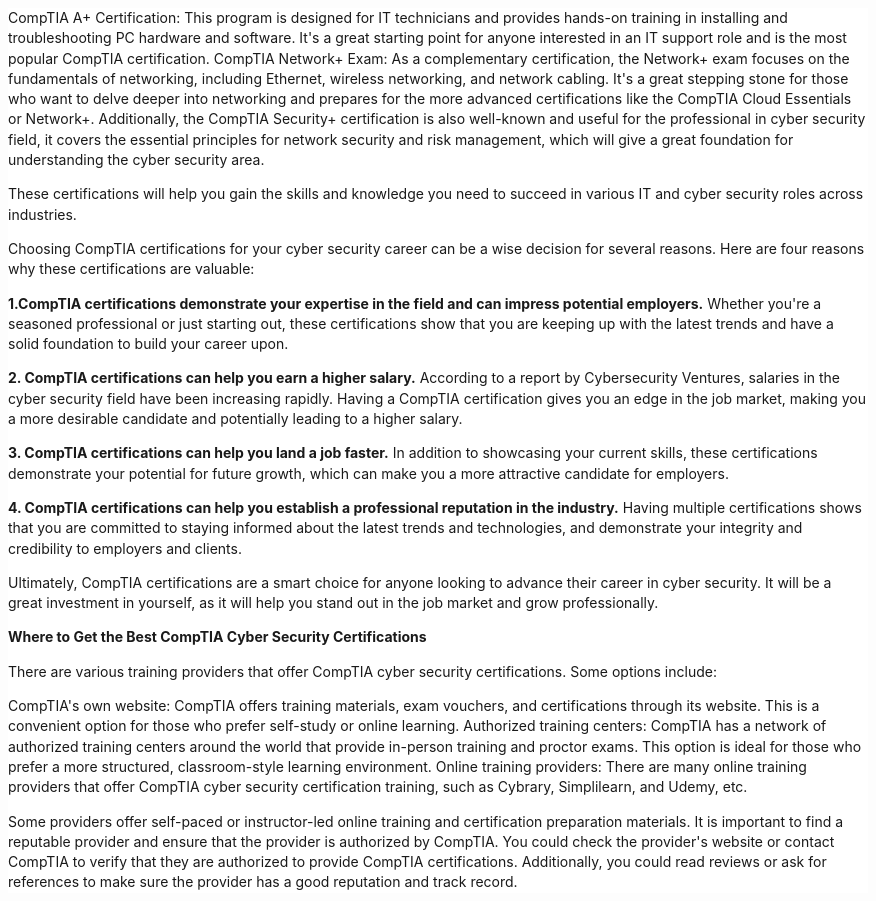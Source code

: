 CompTIA A+ Certification: This program is designed for IT technicians and provides hands-on training in installing and troubleshooting PC hardware and software. It's a great starting point for anyone interested in an IT support role and is the most popular CompTIA certification. CompTIA Network+ Exam: As a complementary certification, the Network+ exam focuses on the fundamentals of networking, including Ethernet, wireless networking, and network cabling. It's a great stepping stone for those who want to delve deeper into networking and prepares for the more advanced certifications like the CompTIA Cloud Essentials or Network+. Additionally, the CompTIA Security+ certification is also well-known and useful for the professional in cyber security field, it covers the essential principles for network security and risk management, which will give a great foundation for understanding the cyber security area.

These certifications will help you gain the skills and knowledge you need to succeed in various IT and cyber security roles across industries.

Choosing CompTIA certifications for your cyber security career can be a wise decision for several reasons. Here are four reasons why these certifications are valuable:

**1.CompTIA certifications demonstrate your expertise in the field and can impress potential employers.** Whether you're a seasoned professional or just starting out, these certifications show that you are keeping up with the latest trends and have a solid foundation to build your career upon.&#x20;

**2. CompTIA certifications can help you earn a higher salary.** According to a report by Cybersecurity Ventures, salaries in the cyber security field have been increasing rapidly. Having a CompTIA certification gives you an edge in the job market, making you a more desirable candidate and potentially leading to a higher salary.&#x20;

**3. CompTIA certifications can help you land a job faster.** In addition to showcasing your current skills, these certifications demonstrate your potential for future growth, which can make you a more attractive candidate for employers.&#x20;

**4. CompTIA certifications can help you establish a professional reputation in the industry.** Having multiple certifications shows that you are committed to staying informed about the latest trends and technologies, and demonstrate your integrity and credibility to employers and clients.

Ultimately, CompTIA certifications are a smart choice for anyone looking to advance their career in cyber security. It will be a great investment in yourself, as it will help you stand out in the job market and grow professionally.

**Where to Get the Best CompTIA Cyber Security Certifications**

There are various training providers that offer CompTIA cyber security certifications. Some options include:

CompTIA's own website: CompTIA offers training materials, exam vouchers, and certifications through its website. This is a convenient option for those who prefer self-study or online learning. Authorized training centers: CompTIA has a network of authorized training centers around the world that provide in-person training and proctor exams. This option is ideal for those who prefer a more structured, classroom-style learning environment. Online training providers: There are many online training providers that offer CompTIA cyber security certification training, such as Cybrary, Simplilearn, and Udemy, etc.&#x20;

Some providers offer self-paced or instructor-led online training and certification preparation materials. It is important to find a reputable provider and ensure that the provider is authorized by CompTIA. You could check the provider's website or contact CompTIA to verify that they are authorized to provide CompTIA certifications. Additionally, you could read reviews or ask for references to make sure the provider has a good reputation and track record.
